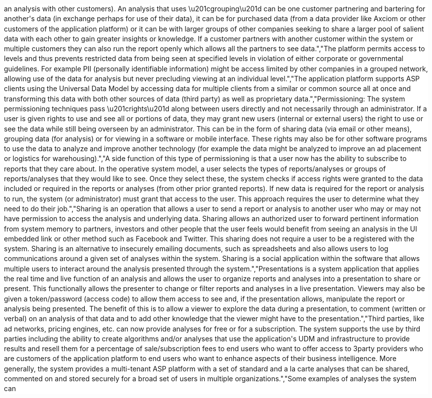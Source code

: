an analysis with other customers). An analysis that uses \u201cgrouping\u201d can be one customer partnering and bartering for another's data (in exchange perhaps for use of their data), it can be for purchased data (from a data provider like Axciom or other customers of the application platform) or it can be with larger groups of other companies seeking to share a larger pool of salient data with each other to gain greater insights or knowledge. If a customer partners with another customer within the system or multiple customers they can also run the report openly which allows all the partners to see data.","The platform permits access to levels and thus prevents restricted data from being seen at specified levels in violation of either corporate or governmental guidelines. For example PII (personally identifiable information) might be access limited by other companies in a grouped network, allowing use of the data for analysis but never precluding viewing at an individual level.","The application platform supports ASP clients using the Universal Data Model by accessing data for multiple clients from a similar or common source all at once and transforming this data with both other sources of data (third party) as well as proprietary data.","Permissioning: The system permissioning techniques pass \u201crights\u201d along between users directly and not necessarily through an administrator. If a user is given rights to use and see all or portions of data, they may grant new users (internal or external users) the right to use or see the data while still being overseen by an administrator. This can be in the form of sharing data (via email or other means), grouping data (for analysis) or for viewing in a software or mobile interface. These rights may also be for other software programs to use the data to analyze and improve another technology (for example the data might be analyzed to improve an ad placement or logistics for warehousing).","A side function of this type of permissioning is that a user now has the ability to subscribe to reports that they care about. In the operative system model, a user selects the types of reports\/analyses or groups of reports\/analyses that they would like to see. Once they select these, the system checks if access rights were granted to the data included or required in the reports or analyses (from other prior granted reports). If new data is required for the report or analysis to run, the system (or administrator) must grant that access to the user. This approach requires the user to determine what they need to do their job.","Sharing is an operation that allows a user to send a report or analysis to another user who may or may not have permission to access the analysis and underlying data. Sharing allows an authorized user to forward pertinent information from system memory to partners, investors and other people that the user feels would benefit from seeing an analysis in the UI embedded link or other method such as Facebook and Twitter. This sharing does not require a user to be a registered with the system. Sharing is an alternative to insecurely emailing documents, such as spreadsheets and also allows users to log communications around a given set of analyses within the system. Sharing is a social application within the software that allows multiple users to interact around the analysis presented through the system.","Presentations is a system application that applies the real time and live function of an analysis and allows the user to organize reports and analyses into a presentation to share or present. This functionally allows the presenter to change or filter reports and analyses in a live presentation. Viewers may also be given a token\/password (access code) to allow them access to see and, if the presentation allows, manipulate the report or analysis being presented. The benefit of this is to allow a viewer to explore the data during a presentation, to comment (written or verbal) on an analysis of that data and to add other knowledge that the viewer might have to the presentation.","Third parties, like ad networks, pricing engines, etc. can now provide analyses for free or for a subscription. The system supports the use by third parties including the ability to create algorithms and\/or analyses that use the application's UDM and infrastructure to provide results and resell them for a percentage of sale\/subscription fees to end users who want to offer access to 3party providers who are customers of the application platform to end users who want to enhance aspects of their business intelligence. More generally, the system provides a multi-tenant ASP platform with a set of standard and a la carte analyses that can be shared, commented on and stored securely for a broad set of users in multiple organizations.","Some examples of analyses the system can